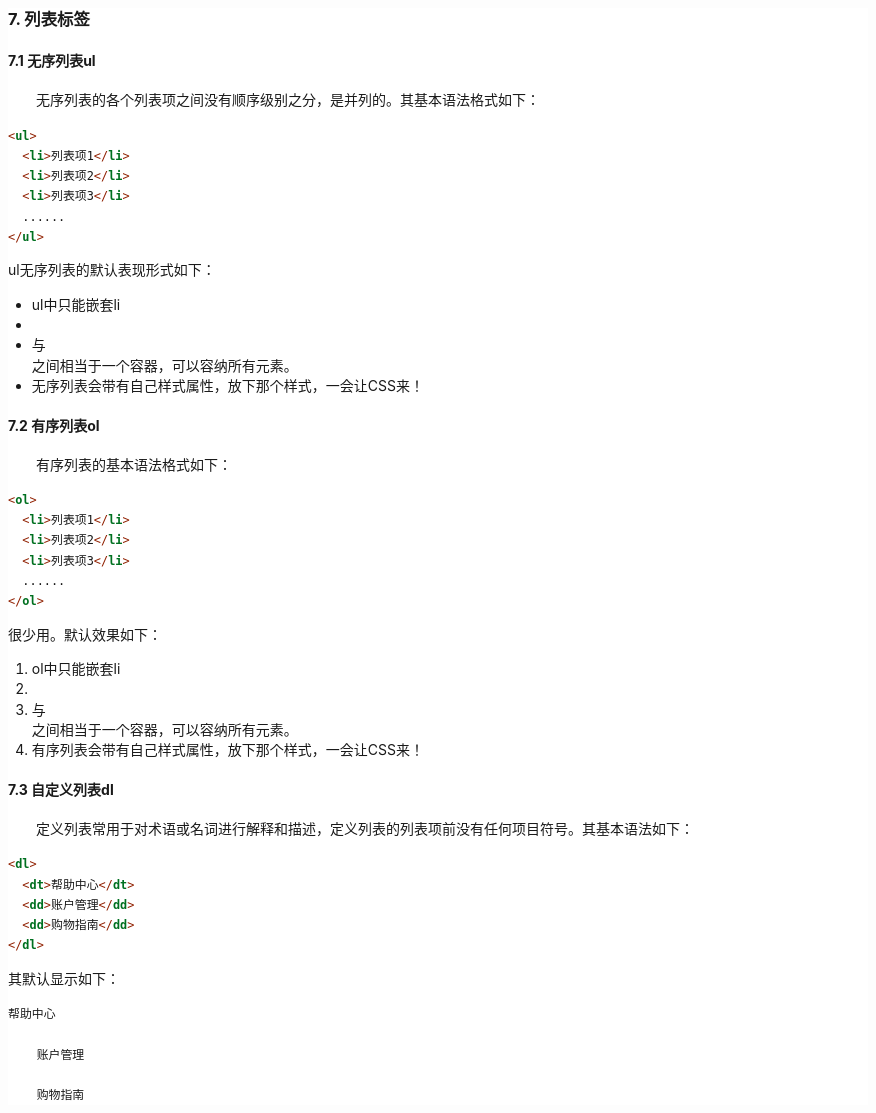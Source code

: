 ### 7. 列表标签

#### 7.1 无序列表ul

  无序列表的各个列表项之间没有顺序级别之分，是并列的。其基本语法格式如下：

```html
<ul>
  <li>列表项1</li>
  <li>列表项2</li>
  <li>列表项3</li>
  ......
</ul>
```

ul无序列表的默认表现形式如下：

* ul中只能嵌套li
* <li>与</li>之间相当于一个容器，可以容纳所有元素。
* 无序列表会带有自己样式属性，放下那个样式，一会让CSS来！

#### 7.2 有序列表ol

  有序列表的基本语法格式如下：

```html
<ol>
  <li>列表项1</li>
  <li>列表项2</li>
  <li>列表项3</li>
  ......
</ol>
```

很少用。默认效果如下：

1. ol中只能嵌套li
2. <li>与</li>之间相当于一个容器，可以容纳所有元素。
3. 有序列表会带有自己样式属性，放下那个样式，一会让CSS来！

#### 7.3 自定义列表dl

  定义列表常用于对术语或名词进行解释和描述，定义列表的列表项前没有任何项目符号。其基本语法如下：

```html
<dl>
  <dt>帮助中心</dt>
  <dd>账户管理</dd>
  <dd>购物指南</dd>
</dl>
```

其默认显示如下：

```
帮助中心

	账户管理

	购物指南
```
